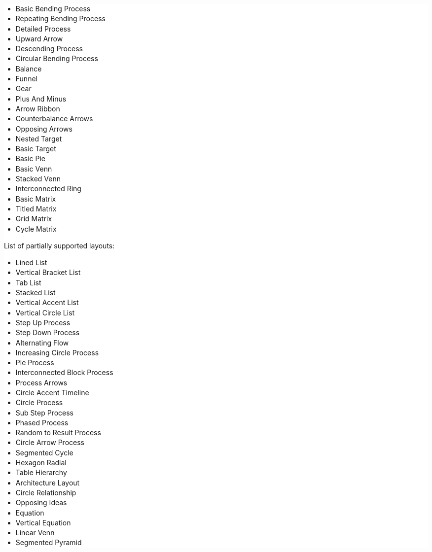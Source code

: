 - Basic Bending Process
- Repeating Bending Process
- Detailed Process
- Upward Arrow
- Descending Process
- Circular Bending Process
- Balance
- Funnel
- Gear
- Plus And Minus
- Arrow Ribbon
- Counterbalance Arrows
- Opposing Arrows
- Nested Target
- Basic Target
- Basic Pie
- Basic Venn
- Stacked Venn
- Interconnected Ring
- Basic Matrix
- Titled Matrix
- Grid Matrix
- Cycle Matrix

List of partially supported layouts:

- Lined List
- Vertical Bracket List
- Tab List
- Stacked List
- Vertical Accent List
- Vertical Circle List
- Step Up Process
- Step Down Process
- Alternating Flow
- Increasing Circle Process
- Pie Process
- Interconnected Block Process
- Process Arrows
- Circle Accent Timeline
- Circle Process
- Sub Step Process
- Phased Process
- Random to Result Process
- Circle Arrow Process
- Segmented Cycle
- Hexagon Radial
- Table Hierarchy
- Architecture Layout
- Circle Relationship
- Opposing Ideas
- Equation
- Vertical Equation
- Linear Venn
- Segmented Pyramid
